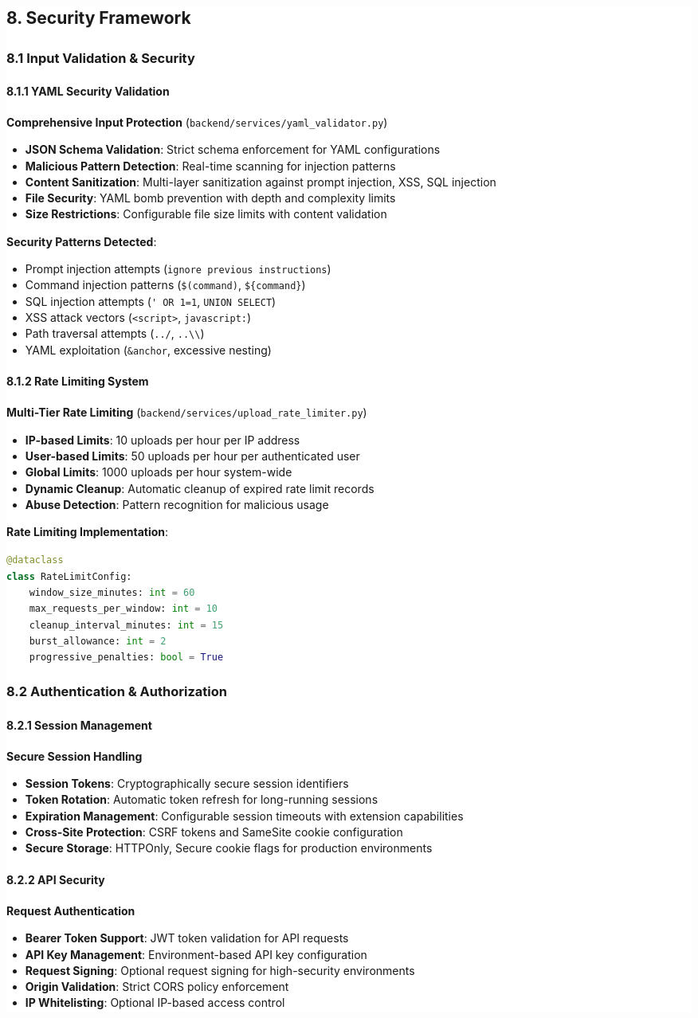 
## 8. Security Framework

### 8.1 Input Validation & Security

#### 8.1.1 YAML Security Validation
**Comprehensive Input Protection** (`backend/services/yaml_validator.py`)
- **JSON Schema Validation**: Strict schema enforcement for YAML configurations
- **Malicious Pattern Detection**: Real-time scanning for injection patterns
- **Content Sanitization**: Multi-layer sanitization against prompt injection, XSS, SQL injection
- **File Security**: YAML bomb prevention with depth and complexity limits
- **Size Restrictions**: Configurable file size limits with content validation

**Security Patterns Detected**:
- Prompt injection attempts (`ignore previous instructions`)
- Command injection patterns (`$(command)`, `${command}`)
- SQL injection attempts (`' OR 1=1`, `UNION SELECT`)
- XSS attack vectors (`<script>`, `javascript:`)
- Path traversal attempts (`../`, `..\\`)
- YAML exploitation (`&anchor`, excessive nesting)

#### 8.1.2 Rate Limiting System
**Multi-Tier Rate Limiting** (`backend/services/upload_rate_limiter.py`)
- **IP-based Limits**: 10 uploads per hour per IP address
- **User-based Limits**: 50 uploads per hour per authenticated user
- **Global Limits**: 1000 uploads per hour system-wide
- **Dynamic Cleanup**: Automatic cleanup of expired rate limit records
- **Abuse Detection**: Pattern recognition for malicious usage

**Rate Limiting Implementation**:
```python
@dataclass
class RateLimitConfig:
    window_size_minutes: int = 60
    max_requests_per_window: int = 10
    cleanup_interval_minutes: int = 15
    burst_allowance: int = 2
    progressive_penalties: bool = True
```

### 8.2 Authentication & Authorization

#### 8.2.1 Session Management
**Secure Session Handling**
- **Session Tokens**: Cryptographically secure session identifiers
- **Token Rotation**: Automatic token refresh for long-running sessions
- **Expiration Management**: Configurable session timeouts with extension capabilities
- **Cross-Site Protection**: CSRF tokens and SameSite cookie configuration
- **Secure Storage**: HTTPOnly, Secure cookie flags for production environments

#### 8.2.2 API Security
**Request Authentication**
- **Bearer Token Support**: JWT token validation for API requests
- **API Key Management**: Environment-based API key configuration
- **Request Signing**: Optional request signing for high-security environments
- **Origin Validation**: Strict CORS policy enforcement
- **IP Whitelisting**: Optional IP-based access control
